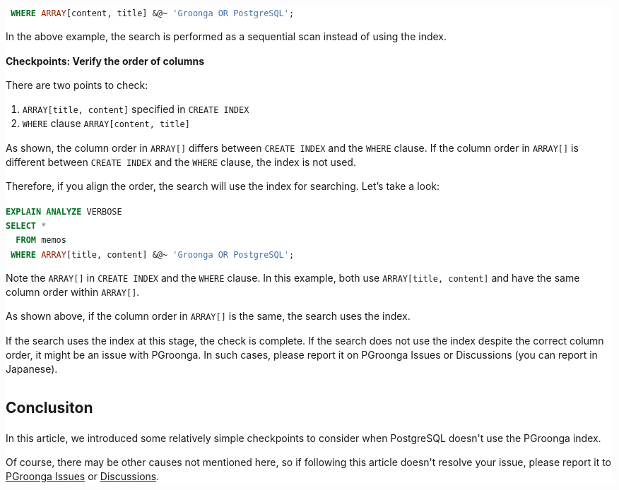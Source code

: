 ```sql
 WHERE ARRAY[content, title] &@~ 'Groonga OR PostgreSQL';
```

In the above example, the search is performed as a sequential scan instead of using the index.

**Checkpoints: Verify the order of columns**

There are two points to check:

1. `ARRAY[title, content]` specified in `CREATE INDEX`
2. `WHERE` clause `ARRAY[content, title]`

As shown, the column order in `ARRAY[]` differs between `CREATE INDEX` and the `WHERE` clause. If the column order in `ARRAY[]` is different between `CREATE INDEX` and the `WHERE` clause, the index is not used.

Therefore, if you align the order, the search will use the index for searching. Let’s take a look:

```sql
EXPLAIN ANALYZE VERBOSE
SELECT *
  FROM memos
 WHERE ARRAY[title, content] &@~ 'Groonga OR PostgreSQL';
```

Note the `ARRAY[]` in `CREATE INDEX` and the `WHERE` clause. In this example, both use `ARRAY[title, content]` and have the same column order within `ARRAY[]`.

As shown above, if the column order in `ARRAY[]` is the same, the search uses the index.

If the search uses the index at this stage, the check is complete. If the search does not use the index despite the correct column order, it might be an issue with PGroonga. In such cases, please report it on PGroonga Issues or Discussions (you can report in Japanese).


## Conclusiton

In this article, we introduced some relatively simple checkpoints to consider when PostgreSQL doesn't use the PGroonga index.

Of course, there may be other causes not mentioned here, so if following this article doesn't resolve your issue, please report it to [PGroonga Issues](https://github.com/pgroonga/pgroonga/issues) or [Discussions](https://github.com/pgroonga/pgroonga/discussions).


